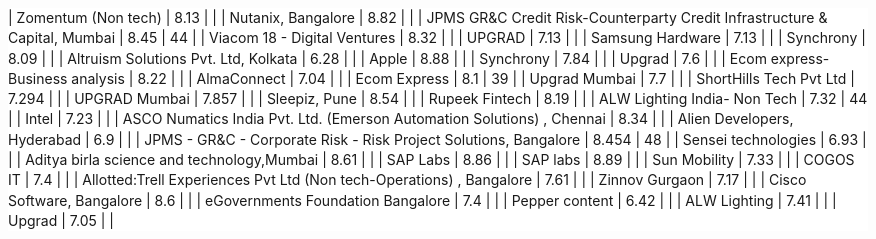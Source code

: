 | Zomentum (Non tech)                                                        | 8.13          |          |
| Nutanix, Bangalore                                                         | 8.82          |          |
| JPMS GR&C Credit Risk-Counterparty Credit Infrastructure & Capital, Mumbai | 8.45          | 44       |
| Viacom 18 - Digital Ventures                                               | 8.32          |          |
| UPGRAD                                                                     | 7.13          |          |
| Samsung Hardware                                                           | 7.13          |          |
| Synchrony                                                                  | 8.09          |          |
| Altruism Solutions Pvt. Ltd, Kolkata                                       | 6.28          |          |
| Apple                                                                      | 8.88          |          |
| Synchrony                                                                  | 7.84          |          |
| Upgrad                                                                     | 7.6           |          |
| Ecom express- Business analysis                                            | 8.22          |          |
| AlmaConnect                                                                | 7.04          |          |
| Ecom Express                                                               | 8.1           | 39       |
| Upgrad Mumbai                                                              | 7.7           |          |
| ShortHills Tech Pvt Ltd                                                    | 7.294         |          |
| UPGRAD Mumbai                                                              | 7.857         |          |
| Sleepiz, Pune                                                              | 8.54          |          |
| Rupeek Fintech                                                             | 8.19          |          |
| ALW Lighting India- Non Tech                                               | 7.32          | 44       |
| Intel                                                                      | 7.23          |          |
| ASCO Numatics India Pvt. Ltd. (Emerson Automation Solutions) , Chennai     | 8.34          |          |
| Alien Developers, Hyderabad                                                | 6.9           |          |
| JPMS - GR&C - Corporate Risk - Risk Project Solutions, Bangalore           | 8.454         | 48       |
| Sensei technologies                                                        | 6.93          |          |
| Aditya birla science and technology,Mumbai                                 | 8.61          |          |
| SAP Labs                                                                   | 8.86          |          |
| SAP labs                                                                   | 8.89          |          |
| Sun Mobility                                                               | 7.33          |          |
| COGOS IT                                                                   | 7.4           |          |
| Allotted:Trell Experiences Pvt Ltd (Non tech-Operations) , Bangalore       | 7.61          |          |
| Zinnov Gurgaon                                                             | 7.17          |          |
| Cisco Software, Bangalore                                                  | 8.6           |          |
| eGovernments Foundation Bangalore                                          | 7.4           |          |
| Pepper content                                                             | 6.42          |          |
| ALW Lighting                                                               | 7.41          |          |
| Upgrad                                                                     | 7.05          |          |